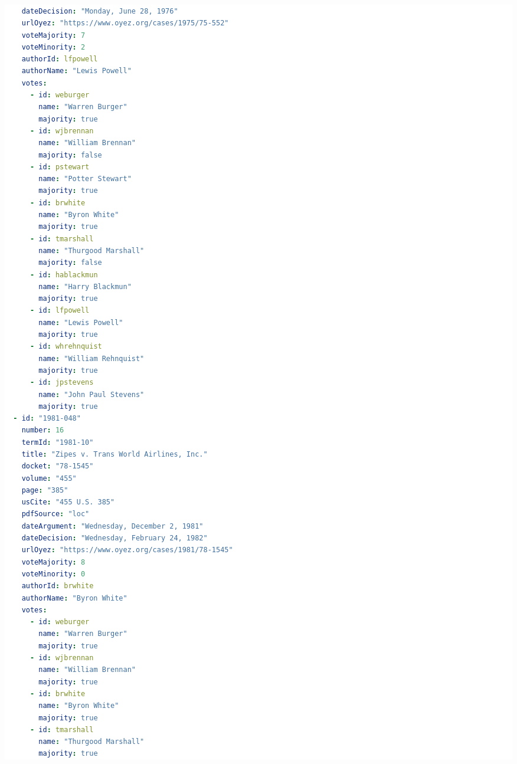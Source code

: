 ```yaml
    dateDecision: "Monday, June 28, 1976"
    urlOyez: "https://www.oyez.org/cases/1975/75-552"
    voteMajority: 7
    voteMinority: 2
    authorId: lfpowell
    authorName: "Lewis Powell"
    votes:
      - id: weburger
        name: "Warren Burger"
        majority: true
      - id: wjbrennan
        name: "William Brennan"
        majority: false
      - id: pstewart
        name: "Potter Stewart"
        majority: true
      - id: brwhite
        name: "Byron White"
        majority: true
      - id: tmarshall
        name: "Thurgood Marshall"
        majority: false
      - id: hablackmun
        name: "Harry Blackmun"
        majority: true
      - id: lfpowell
        name: "Lewis Powell"
        majority: true
      - id: whrehnquist
        name: "William Rehnquist"
        majority: true
      - id: jpstevens
        name: "John Paul Stevens"
        majority: true
  - id: "1981-048"
    number: 16
    termId: "1981-10"
    title: "Zipes v. Trans World Airlines, Inc."
    docket: "78-1545"
    volume: "455"
    page: "385"
    usCite: "455 U.S. 385"
    pdfSource: "loc"
    dateArgument: "Wednesday, December 2, 1981"
    dateDecision: "Wednesday, February 24, 1982"
    urlOyez: "https://www.oyez.org/cases/1981/78-1545"
    voteMajority: 8
    voteMinority: 0
    authorId: brwhite
    authorName: "Byron White"
    votes:
      - id: weburger
        name: "Warren Burger"
        majority: true
      - id: wjbrennan
        name: "William Brennan"
        majority: true
      - id: brwhite
        name: "Byron White"
        majority: true
      - id: tmarshall
        name: "Thurgood Marshall"
        majority: true
```